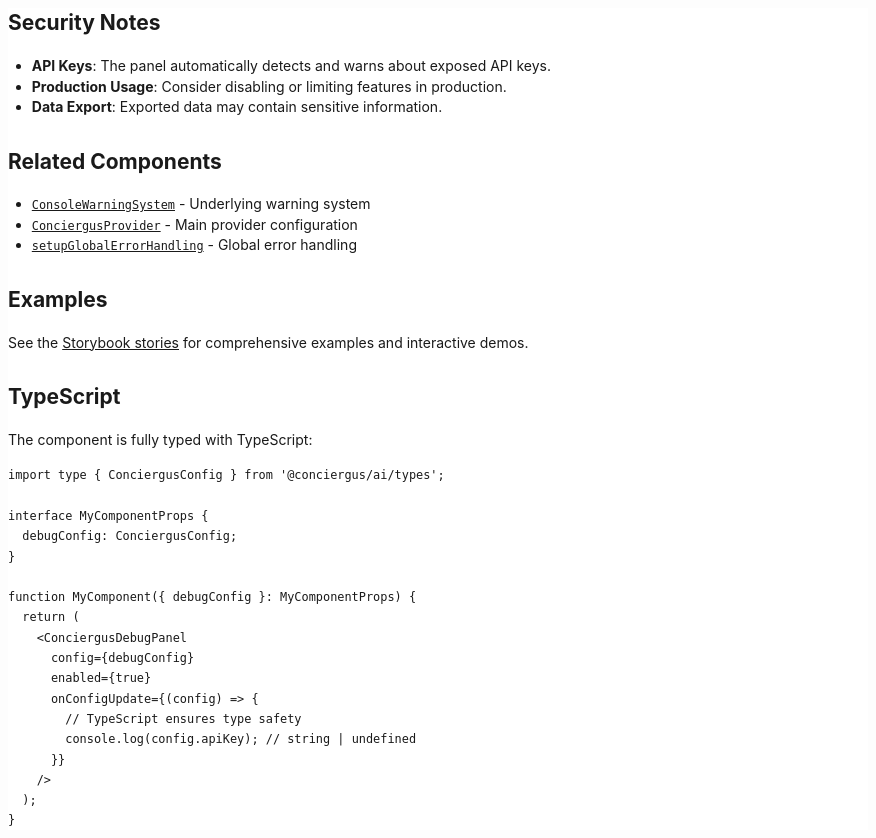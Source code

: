 ## Security Notes

- **API Keys**: The panel automatically detects and warns about exposed API keys.
- **Production Usage**: Consider disabling or limiting features in production.
- **Data Export**: Exported data may contain sensitive information.

## Related Components

- [`ConsoleWarningSystem`](./ConsoleWarningSystem.md) - Underlying warning system
- [`ConciergusProvider`](../providers/ConciergusProvider.md) - Main provider configuration
- [`setupGlobalErrorHandling`](./setupGlobalErrorHandling.md) - Global error handling

## Examples

See the [Storybook stories](../../../src/debug/ConciergusDebugPanel.stories.tsx) for comprehensive examples and interactive demos.

## TypeScript

The component is fully typed with TypeScript:

```tsx
import type { ConciergusConfig } from '@conciergus/ai/types';

interface MyComponentProps {
  debugConfig: ConciergusConfig;
}

function MyComponent({ debugConfig }: MyComponentProps) {
  return (
    <ConciergusDebugPanel 
      config={debugConfig}
      enabled={true}
      onConfigUpdate={(config) => {
        // TypeScript ensures type safety
        console.log(config.apiKey); // string | undefined
      }}
    />
  );
}